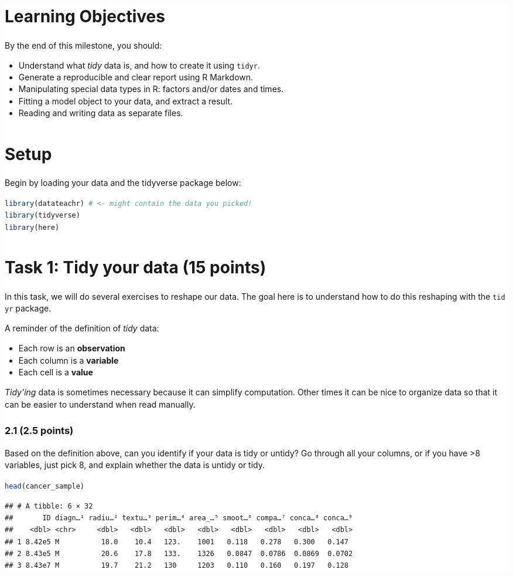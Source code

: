 # Learning Objectives

By the end of this milestone, you should:

-   Understand what *tidy* data is, and how to create it using `tidyr`.
-   Generate a reproducible and clear report using R Markdown.
-   Manipulating special data types in R: factors and/or dates and
    times.
-   Fitting a model object to your data, and extract a result.
-   Reading and writing data as separate files.

# Setup

Begin by loading your data and the tidyverse package below:

``` r
library(datateachr) # <- might contain the data you picked!
library(tidyverse)
library(here)
```

# Task 1: Tidy your data (15 points)

In this task, we will do several exercises to reshape our data. The goal
here is to understand how to do this reshaping with the `tidyr` package.

A reminder of the definition of *tidy* data:

-   Each row is an **observation**
-   Each column is a **variable**
-   Each cell is a **value**

*Tidy’ing* data is sometimes necessary because it can simplify
computation. Other times it can be nice to organize data so that it can
be easier to understand when read manually.

### 2.1 (2.5 points)

Based on the definition above, can you identify if your data is tidy or
untidy? Go through all your columns, or if you have \>8 variables, just
pick 8, and explain whether the data is untidy or tidy.



``` r
head(cancer_sample)
```

    ## # A tibble: 6 × 32
    ##       ID diagn…¹ radiu…² textu…³ perim…⁴ area_…⁵ smoot…⁶ compa…⁷ conca…⁸ conca…⁹
    ##    <dbl> <chr>     <dbl>   <dbl>   <dbl>   <dbl>   <dbl>   <dbl>   <dbl>   <dbl>
    ## 1 8.42e5 M          18.0    10.4   123.    1001   0.118   0.278   0.300   0.147 
    ## 2 8.43e5 M          20.6    17.8   133.    1326   0.0847  0.0786  0.0869  0.0702
    ## 3 8.43e7 M          19.7    21.2   130     1203   0.110   0.160   0.197   0.128 